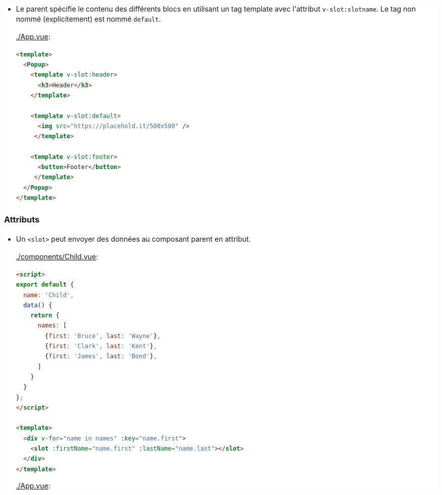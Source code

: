* Le parent spécifie le contenu des différents blocs en utilisant un tag template avec l'attribut `v-slot:slotname`.
  Le tag non nommé (explicitement) est nommé `default`.

  <ins>./App.vue</ins>:

  ``` html
  <template>
    <Popup>
      <template v-slot:header>
        <h3>Header</h3>
      </template>

      <template v-slot:default>
        <img src="https://placehold.it/500x500" />
       </template>

      <template v-slot:footer>
        <button>Footer</button>
       </template>
    </Popup>
  </template>
  ```

### Attributs

* Un `<slot>` peut envoyer des données au composant parent en attribut.

  <ins>./components/Child.vue</ins>:

  ``` html
  <script>
  export default {
    name: 'Child',
    data() {
      return {
        names: [
          {first: 'Bruce', last: 'Wayne'},
          {first: 'Clark', last: 'Kent'},
          {first: 'James', last: 'Bond'},
        ]
      }
    }
  };
  </script>

  <template>
    <div v-for="name in names" :key="name.first">
      <slot :firstName="name.first" :lastName="name.last"></slot>
    </div>
  </template>
  ```

  <ins>./App.vue</ins>:
